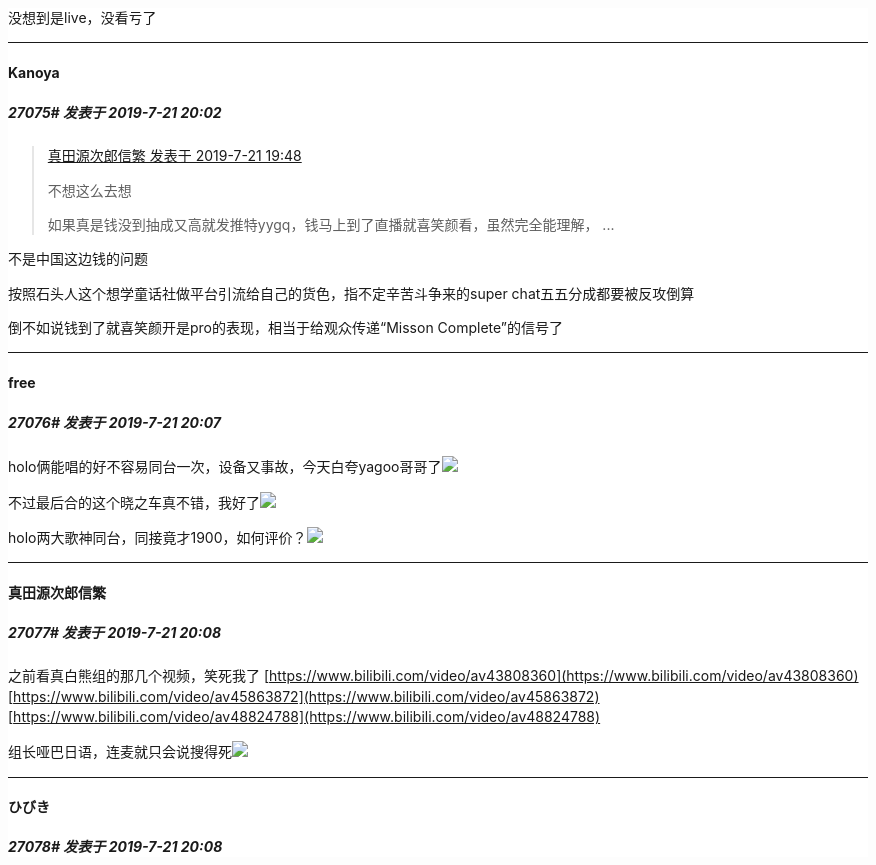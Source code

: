 
没想到是live，没看亏了


-----

####  Kanoya  
##### 27075#       发表于 2019-7-21 20:02


<blockquote><a href="httphttps://bbs.saraba1st.com/2b/forum.php?mod=redirect&amp;goto=findpost&amp;pid=44607368&amp;ptid=1823171" target="_blank">真田源次郎信繁 发表于 2019-7-21 19:48</a>

不想这么去想

如果真是钱没到抽成又高就发推特yygq，钱马上到了直播就喜笑颜看，虽然完全能理解， ...</blockquote>
不是中国这边钱的问题


按照石头人这个想学童话社做平台引流给自己的货色，指不定辛苦斗争来的super chat五五分成都要被反攻倒算


倒不如说钱到了就喜笑颜开是pro的表现，相当于给观众传递“Misson Complete”的信号了


-----

####  free  
##### 27076#       发表于 2019-7-21 20:07


holo俩能唱的好不容易同台一次，设备又事故，今天白夸yagoo哥哥了<img src="https://static.saraba1st.com/image/smiley/face2017/067.png" referrerpolicy="no-referrer">


不过最后合的这个晓之车真不错，我好了<img src="https://static.saraba1st.com/image/smiley/face2017/074.png" referrerpolicy="no-referrer">


holo两大歌神同台，同接竟才1900，如何评价？<img src="https://static.saraba1st.com/image/smiley/face2017/067.png" referrerpolicy="no-referrer">


-----

####  真田源次郎信繁  
##### 27077#       发表于 2019-7-21 20:08


之前看真白熊组的那几个视频，笑死我了
[https://www.bilibili.com/video/av43808360](https://www.bilibili.com/video/av43808360)
[https://www.bilibili.com/video/av45863872](https://www.bilibili.com/video/av45863872)
[https://www.bilibili.com/video/av48824788](https://www.bilibili.com/video/av48824788)


组长哑巴日语，连麦就只会说搜得死<img src="https://static.saraba1st.com/image/smiley/face2017/066.png" referrerpolicy="no-referrer">


-----

####  ひびき  
##### 27078#       发表于 2019-7-21 20:08
